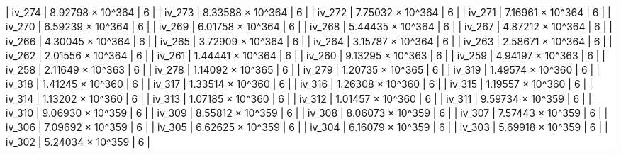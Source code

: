 | iv_274 | 8.92798 × 10^364 | 6 |
| iv_273 | 8.33588 × 10^364 | 6 |
| iv_272 | 7.75032 × 10^364 | 6 |
| iv_271 | 7.16961 × 10^364 | 6 |
| iv_270 | 6.59239 × 10^364 | 6 |
| iv_269 | 6.01758 × 10^364 | 6 |
| iv_268 | 5.44435 × 10^364 | 6 |
| iv_267 | 4.87212 × 10^364 | 6 |
| iv_266 | 4.30045 × 10^364 | 6 |
| iv_265 | 3.72909 × 10^364 | 6 |
| iv_264 | 3.15787 × 10^364 | 6 |
| iv_263 | 2.58671 × 10^364 | 6 |
| iv_262 | 2.01556 × 10^364 | 6 |
| iv_261 | 1.44441 × 10^364 | 6 |
| iv_260 | 9.13295 × 10^363 | 6 |
| iv_259 | 4.94197 × 10^363 | 6 |
| iv_258 | 2.11649 × 10^363 | 6 |
| iv_278 | 1.14092 × 10^365 | 6 |
| iv_279 | 1.20735 × 10^365 | 6 |
| iv_319 | 1.49574 × 10^360 | 6 |
| iv_318 | 1.41245 × 10^360 | 6 |
| iv_317 | 1.33514 × 10^360 | 6 |
| iv_316 | 1.26308 × 10^360 | 6 |
| iv_315 | 1.19557 × 10^360 | 6 |
| iv_314 | 1.13202 × 10^360 | 6 |
| iv_313 | 1.07185 × 10^360 | 6 |
| iv_312 | 1.01457 × 10^360 | 6 |
| iv_311 | 9.59734 × 10^359 | 6 |
| iv_310 | 9.06930 × 10^359 | 6 |
| iv_309 | 8.55812 × 10^359 | 6 |
| iv_308 | 8.06073 × 10^359 | 6 |
| iv_307 | 7.57443 × 10^359 | 6 |
| iv_306 | 7.09692 × 10^359 | 6 |
| iv_305 | 6.62625 × 10^359 | 6 |
| iv_304 | 6.16079 × 10^359 | 6 |
| iv_303 | 5.69918 × 10^359 | 6 |
| iv_302 | 5.24034 × 10^359 | 6 |